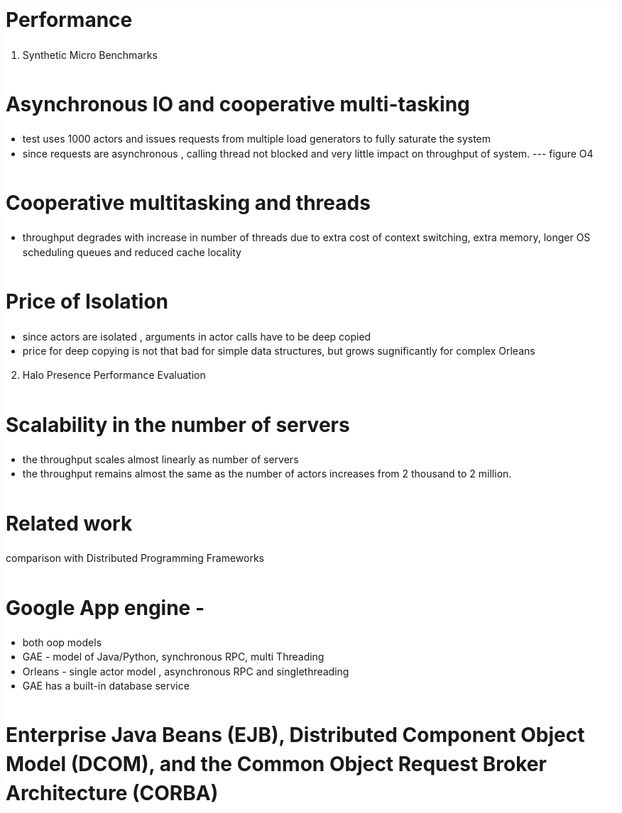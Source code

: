 # Performance

1. Synthetic Micro Benchmarks

# Asynchronous IO and cooperative multi-tasking

- test uses 1000
actors and issues requests from multiple load generators
to fully saturate the system
- since  requests are asynchronous , calling thread  not blocked and very little  impact  on throughput of system.
--- figure O4

# Cooperative multitasking and threads

- throughput degrades with increase in number of threads due to extra cost of context switching, extra memory, longer OS scheduling
queues and reduced cache locality

# Price  of  Isolation

- since actors  are isolated , arguments in actor calls have to be deep copied
- price for  deep  copying is not that bad for simple data structures, but grows sugnificantly  for complex Orleans

2.  Halo Presence Performance Evaluation

# Scalability in the number of servers

- the throughput scales almost linearly as number  of servers
-  the throughput remains almost the same as the number of actors increases from 2 thousand to 2 million.

# Related work

comparison with Distributed Programming Frameworks

# Google App engine -
- both oop models
- GAE - model of Java/Python, synchronous RPC, multi Threading
- Orleans - single actor model , asynchronous RPC and singlethreading
- GAE has a built-in database  service 

# Enterprise Java Beans (EJB), Distributed Component Object Model (DCOM), and the Common Object Request Broker Architecture (CORBA) 
